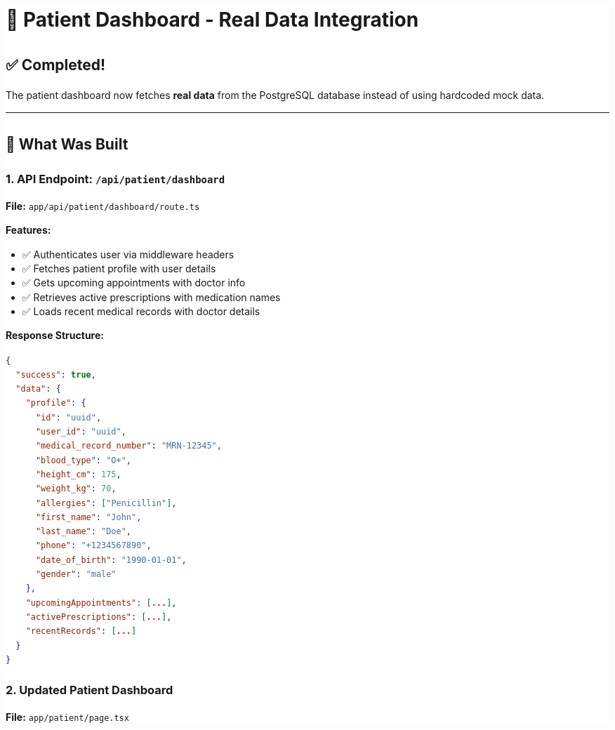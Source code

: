 # 🏥 Patient Dashboard - Real Data Integration

## ✅ Completed!

The patient dashboard now fetches **real data** from the PostgreSQL database instead of using hardcoded mock data.

---

## 🔧 What Was Built

### 1. API Endpoint: `/api/patient/dashboard`
**File:** `app/api/patient/dashboard/route.ts`

**Features:**
- ✅ Authenticates user via middleware headers
- ✅ Fetches patient profile with user details
- ✅ Gets upcoming appointments with doctor info
- ✅ Retrieves active prescriptions with medication names
- ✅ Loads recent medical records with doctor details

**Response Structure:**
```json
{
  "success": true,
  "data": {
    "profile": {
      "id": "uuid",
      "user_id": "uuid",
      "medical_record_number": "MRN-12345",
      "blood_type": "O+",
      "height_cm": 175,
      "weight_kg": 70,
      "allergies": ["Penicillin"],
      "first_name": "John",
      "last_name": "Doe",
      "phone": "+1234567890",
      "date_of_birth": "1990-01-01",
      "gender": "male"
    },
    "upcomingAppointments": [...],
    "activePrescriptions": [...],
    "recentRecords": [...]
  }
}
```

### 2. Updated Patient Dashboard
**File:** `app/patient/page.tsx`

